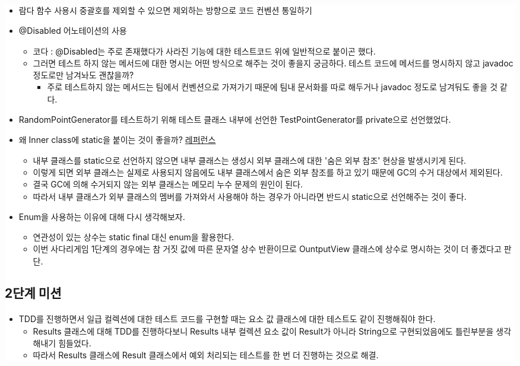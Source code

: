 - 람다 함수 사용시 중괄호를 제외할 수 있으면 제외하는 방향으로 코드 컨벤션 통일하기

- @Disabled 어노테이션의 사용
  - 코다 : @Disabled는 주로 존재했다가 사라진 기능에 대한 테스트코드 위에 일반적으로 붙이곤 했다.
  - 그러면 테스트 하지 않는 메서드에 대한 명시는 어떤 방식으로 해주는 것이 좋을지 궁금하다. 테스트 코드에 메서드를 명시하지 않고 javadoc 정도로만 남겨놔도 괜찮을까?
    - 주로 테스트하지 않는 메서드는 팀에서 컨벤션으로 가져가기 때문에 팀내 문서화를 따로 해두거나 javadoc 정도로 남겨둬도 좋을 것 같다.

- RandomPointGenerator를 테스트하기 위해 테스트 클래스 내부에 선언한 TestPointGenerator를 private으로 선언했었다.
- 왜 Inner class에 static을 붙이는 것이 좋을까? [레퍼런스](https://inpa.tistory.com/entry/JAVA-%E2%98%95-%EC%9E%90%EB%B0%94%EC%9D%98-%EB%82%B4%EB%B6%80-%ED%81%B4%EB%9E%98%EC%8A%A4%EB%8A%94-static-%EC%9C%BC%EB%A1%9C-%EC%84%A0%EC%96%B8%ED%95%98%EC%9E%90)
  - 내부 클래스를 static으로 선언하지 않으면 내부 클래스는 생성시 외부 클래스에 대한 '숨은 외부 참조' 현상을 발생시키게 된다.
  - 이렇게 되면 외부 클래스는 실제로 사용되지 않음에도 내부 클래스에서 숨은 외부 참조를 하고 있기 때문에 GC의 수거 대상에서 제외된다.
  - 결국 GC에 의해 수거되지 않는 외부 클래스는 메모리 누수 문제의 원인이 된다.
  - 따라서 내부 클래스가 외부 클래스의 멤버를 가져와서 사용해야 하는 경우가 아니라면 반드시 static으로 선언해주는 것이 좋다.

- Enum을 사용하는 이유에 대해 다시 생각해보자.
  - 연관성이 있는 상수는 static final 대신 enum을 활용한다.
  - 이번 사다리게임 1단계의 경우에는 참 거짓 값에 따른 문자열 상수 반환이므로 OuntputView 클래스에 상수로 명시하는 것이 더 좋겠다고 판단.


## 2단계 미션
- TDD를 진행하면서 일급 컬렉션에 대한 테스트 코드를 구현할 때는 요소 값 클래스에 대한 테스트도 같이 진행해줘야 한다.
  - Results 클래스에 대해 TDD를 진행하다보니 Results 내부 컬렉션 요소 값이 Result가 아니라 String으로 구현되었음에도 틀린부분을 생각해내기 힘들었다.
  - 따라서 Results 클래스에 Result 클래스에서 예외 처리되는 테스트를 한 번 더 진행하는 것으로 해결.





















